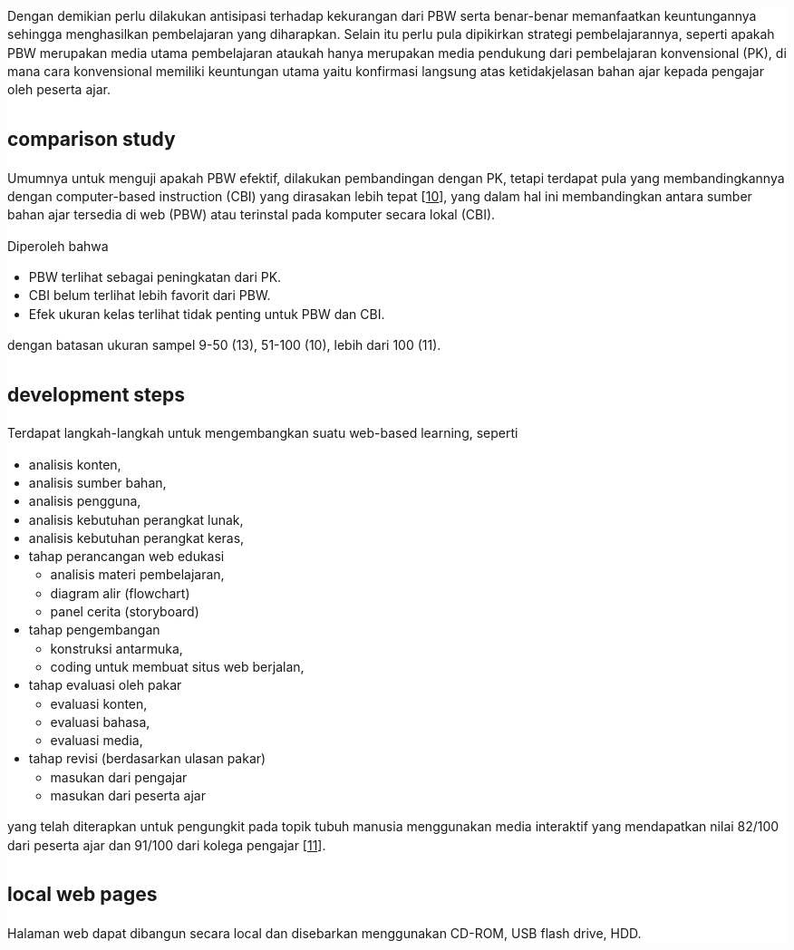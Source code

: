 Dengan demikian perlu dilakukan antisipasi terhadap kekurangan dari PBW serta benar-benar memanfaatkan keuntungannya sehingga menghasilkan pembelajaran yang diharapkan. Selain itu perlu pula dipikirkan strategi pembelajarannya, seperti apakah PBW merupakan media utama pembelajaran ataukah hanya merupakan media pendukung dari pembelajaran konvensional (PK), di mana cara konvensional memiliki keuntungan utama yaitu konfirmasi langsung atas ketidakjelasan bahan ajar kepada pengajar oleh peserta ajar.


## comparison study
Umumnya untuk menguji apakah PBW efektif, dilakukan pembandingan dengan PK, tetapi terdapat pula yang membandingkannya dengan computer-based instruction (CBI) yang dirasakan lebih tepat [[10](#r10)], yang dalam hal ini membandingkan antara sumber bahan ajar tersedia di web (PBW) atau terinstal pada komputer secara lokal (CBI).

Diperoleh bahwa

+ PBW terlihat sebagai peningkatan dari PK.
+ CBI belum terlihat lebih favorit dari PBW.
+ Efek ukuran kelas terlihat tidak penting untuk PBW dan CBI.

dengan batasan ukuran sampel 9-50 (13), 51-100 (10), lebih dari 100 (11). 


## development steps
Terdapat langkah-langkah untuk mengembangkan suatu web-based learning, seperti

+ analisis konten,
+ analisis sumber bahan,
+ analisis pengguna,
+ analisis kebutuhan perangkat lunak,
+ analisis kebutuhan perangkat keras,
+ tahap perancangan web edukasi
	+ analisis materi pembelajaran,
	+ diagram alir (flowchart)
	+ panel cerita (storyboard)
+ tahap pengembangan
	+ konstruksi antarmuka,
	+ coding untuk membuat situs web berjalan,
+ tahap evaluasi oleh pakar
	+ evaluasi konten,
	+ evaluasi bahasa,
	+ evaluasi media,
+ tahap revisi (berdasarkan ulasan pakar)
	+ masukan dari pengajar
	+ masukan dari peserta ajar

yang telah diterapkan untuk pengungkit pada topik tubuh manusia menggunakan media interaktif yang mendapatkan nilai 82/100 dari peserta ajar dan 91/100 dari kolega pengajar [[11](#r11)].


## local web pages
Halaman web dapat dibangun secara local dan disebarkan menggunakan CD-ROM, USB flash drive, HDD.
